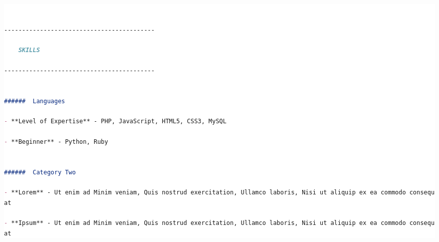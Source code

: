 ```markdown


------------------------------------------

    SKILLS

------------------------------------------


######  Languages

- **Level of Expertise** - PHP, JavaScript, HTML5, CSS3, MySQL

- **Beginner** - Python, Ruby


######  Category Two

- **Lorem** - Ut enim ad Minim veniam, Quis nostrud exercitation, Ullamco laboris, Nisi ut aliquip ex ea commodo consequat

- **Ipsum** - Ut enim ad Minim veniam, Quis nostrud exercitation, Ullamco laboris, Nisi ut aliquip ex ea commodo consequat

```
